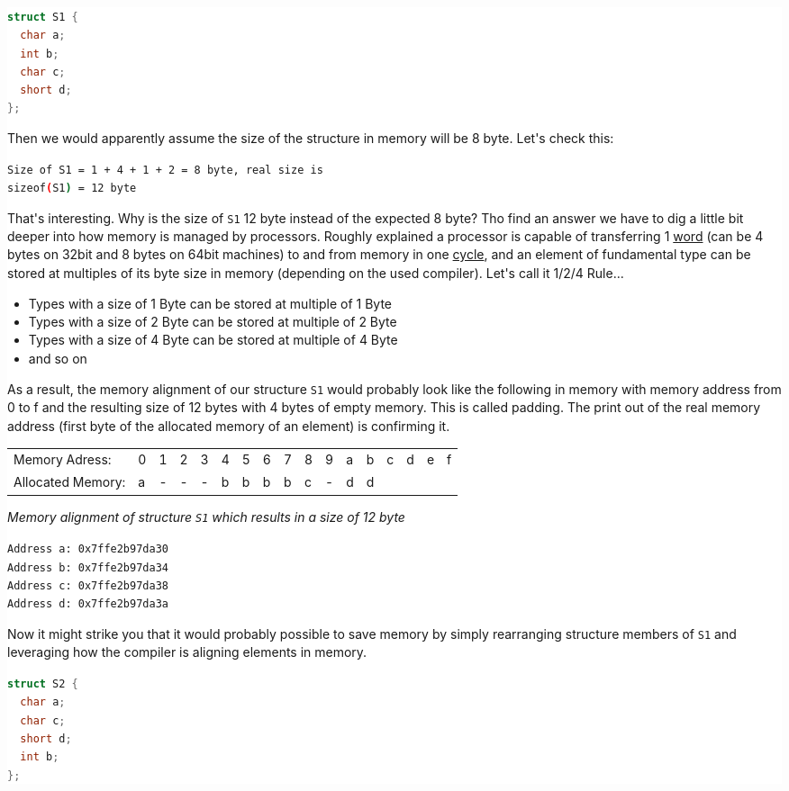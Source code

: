 ```cpp
struct S1 {
  char a;
  int b;
  char c;
  short d;
};
```

Then we would apparently assume the size of the structure in memory will be 8 byte. Let's check this:

```bash
Size of S1 = 1 + 4 + 1 + 2 = 8 byte, real size is 
sizeof(S1) = 12 byte
```

That's interesting. Why is the size of `S1` 12 byte instead of the expected 8 byte? Tho find an answer we have to dig a little bit deeper into how memory is managed by processors. Roughly explained a processor is capable of transferring 1 [word][2] (can be 4 bytes on 32bit and 8 bytes on 64bit machines) to and from memory in one [cycle][3], and an element of fundamental type can be stored at multiples of its byte size in memory (depending on the used compiler). Let's call it 1/2/4 Rule...

- Types with a size of 1 Byte can be stored at multiple of 1 Byte
- Types with a size of 2 Byte can be stored at multiple of 2 Byte
- Types with a size of 4 Byte can be stored at multiple of 4 Byte
- and so on

As a result, the memory alignment of our structure `S1` would probably look like the following in memory with memory address from 0 to f and the resulting size of 12 bytes with 4 bytes of empty memory. This is called padding. The print out of the real memory address (first byte of the allocated memory of an element) is confirming it.

|                   |   |   |   |   |   |   |   |   |   |   |   |   |   |   |   |   |
| ----------------- | - | - | - | - | - | - | - | - | - | - | - | - | - | - | - | - |
| Memory Adress:    | 0 | 1 | 2 | 3 | 4 | 5 | 6 | 7 | 8 | 9 | a | b | c | d | e | f |
| Allocated Memory: | a | - | - | - | b | b | b | b | c | - | d | d |   |   |   |   |
*Memory alignment of structure `S1` which results in a size of 12 byte*

```bash
Address a: 0x7ffe2b97da30
Address b: 0x7ffe2b97da34
Address c: 0x7ffe2b97da38
Address d: 0x7ffe2b97da3a
```

Now it might strike you that it would probably possible to save memory by simply rearranging structure members of `S1` and leveraging how the compiler is aligning elements in memory.

```cpp
struct S2 {
  char a;
  char c;
  short d;
  int b;
};
```


[1]: https://en.cppreference.com/w/cpp/language/types
[2]: https://en.wikipedia.org/wiki/Word_(computer_architecture)
[3]: https://en.wikipedia.org/wiki/Instruction_cycle